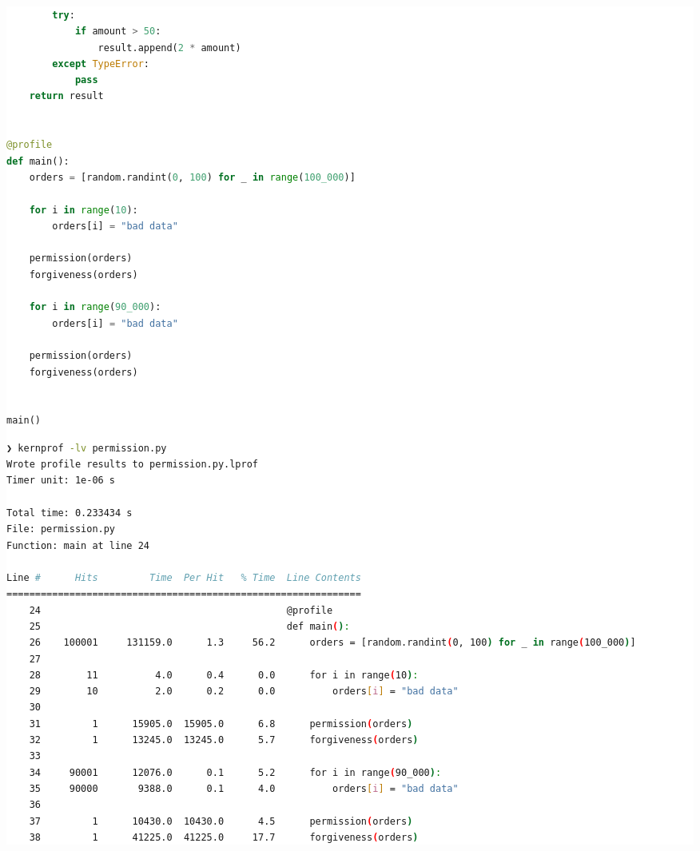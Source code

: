 ```python
        try:
            if amount > 50:
                result.append(2 * amount)
        except TypeError:
            pass
    return result


@profile
def main():
    orders = [random.randint(0, 100) for _ in range(100_000)]

    for i in range(10):
        orders[i] = "bad data"

    permission(orders)
    forgiveness(orders)

    for i in range(90_000):
        orders[i] = "bad data"

    permission(orders)
    forgiveness(orders)


main()
```

```bash
❯ kernprof -lv permission.py
Wrote profile results to permission.py.lprof
Timer unit: 1e-06 s

Total time: 0.233434 s
File: permission.py
Function: main at line 24

Line #      Hits         Time  Per Hit   % Time  Line Contents
==============================================================
    24                                           @profile
    25                                           def main():
    26    100001     131159.0      1.3     56.2      orders = [random.randint(0, 100) for _ in range(100_000)]
    27                                           
    28        11          4.0      0.4      0.0      for i in range(10):
    29        10          2.0      0.2      0.0          orders[i] = "bad data"
    30                                           
    31         1      15905.0  15905.0      6.8      permission(orders)
    32         1      13245.0  13245.0      5.7      forgiveness(orders)
    33                                           
    34     90001      12076.0      0.1      5.2      for i in range(90_000):
    35     90000       9388.0      0.1      4.0          orders[i] = "bad data"
    36                                           
    37         1      10430.0  10430.0      4.5      permission(orders)
    38         1      41225.0  41225.0     17.7      forgiveness(orders)
```
